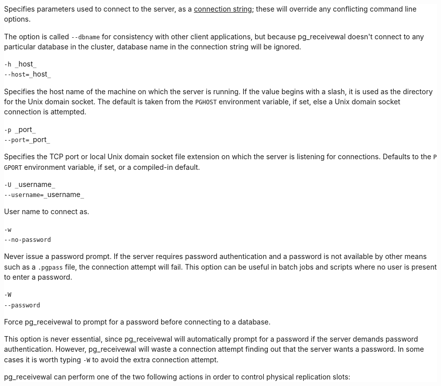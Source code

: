    

Specifies parameters used to connect to the server, as a [connection
string](libpq-connect.html#LIBPQ-CONNSTRING "34.1.1. Connection Strings");
these will override any conflicting command line options.

The option is called `--dbname` for consistency with other client
applications, but because pg_receivewal doesn't connect to any particular
database in the cluster, database name in the connection string will be
ignored.

`-h _`host`_`  
`--host=_`host`_`

    

Specifies the host name of the machine on which the server is running. If the
value begins with a slash, it is used as the directory for the Unix domain
socket. The default is taken from the `PGHOST` environment variable, if set,
else a Unix domain socket connection is attempted.

`-p _`port`_`  
`--port=_`port`_`

    

Specifies the TCP port or local Unix domain socket file extension on which the
server is listening for connections. Defaults to the `PGPORT` environment
variable, if set, or a compiled-in default.

`-U _`username`_`  
`--username=_`username`_`

    

User name to connect as.

`-w`  
`--no-password`

    

Never issue a password prompt. If the server requires password authentication
and a password is not available by other means such as a `.pgpass` file, the
connection attempt will fail. This option can be useful in batch jobs and
scripts where no user is present to enter a password.

`-W`  
`--password`

    

Force pg_receivewal to prompt for a password before connecting to a database.

This option is never essential, since pg_receivewal will automatically prompt
for a password if the server demands password authentication. However,
pg_receivewal will waste a connection attempt finding out that the server
wants a password. In some cases it is worth typing `-W` to avoid the extra
connection attempt.

pg_receivewal can perform one of the two following actions in order to control
physical replication slots:
